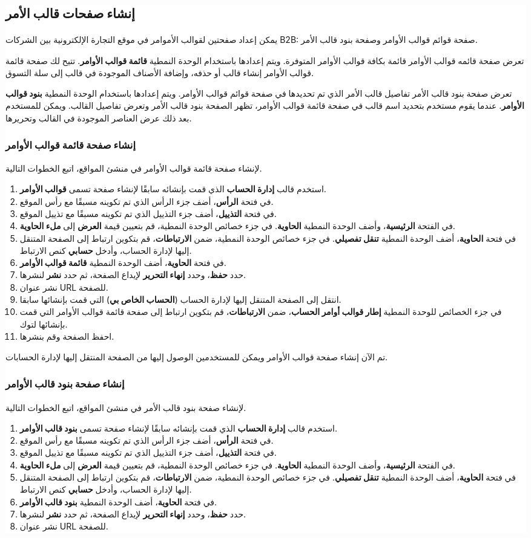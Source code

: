 ## <a name="create-order-template-pages"></a>إنشاء صفحات قالب الأمر

يمكن إعداد صفحتين لقوالب الأموامر في موقع التجارة الإلكترونية بين الشركات B2B: صفحة قوائم قوالب الأوامر وصفحة بنود قالب الأمر.

تعرض صفحة قائمه قوالب الأوامر قائمة بكافة قوالب الأوامر المتوفرة. ويتم إعدادها باستخدام الوحدة النمطية **قائمة قوالب الأوامر**. تتيح لك صفحة قائمة قوالب الأوامر إنشاء قالب أو حذفه، وإضافة الأصناف الموجودة في قالب إلى سلة التسوق.

تعرض صفحة بنود قالب الأمر تفاصيل قالب الأمر الذي تم تحديدها في صفحة قوائم قوالب الأوامر. ويتم إعدادها باستخدام الوحدة النمطية **بنود قوالب الأوامر**. عندما يقوم مستخدم بتحديد اسم قالب في صفحة قائمة قوالب الأوامر، تظهر الصفحة بنود قالب الأمر وتعرض تفاصيل القالب. ويمكن للمستخدم بعد ذلك عرض العناصر الموجودة في القالب وتحريرها.

### <a name="create-an-order-templates-list-page"></a>إنشاء صفحة قائمة قوالب الأوامر

لإنشاء صفحة قائمة قوالب الأوامر في منشئ المواقع، اتبع الخطوات التالية.

1. استخدم قالب **إدارة الحساب** الذي قمت بإنشائه سابقًا لإنشاء صفحة تسمى **قوالب الأوامر**.
1. في فتحة **الرأس**، أضف جزء الرأس الذي تم تكوينه مسبقًا مع رأس الموقع.
1. في فتحة **التذييل**، أضف جزء التذييل الذي تم تكوينه مسبقًا مع تذييل الموقع.
1. في الفتحة **الرئيسية**، وأضف الوحدة النمطية **الحاوية**. في جزء خصائص الوحدة النمطية، قم بتعيين قيمة **العرض** إلى **ملء الحاوية**.
1. في فتحة **الحاوية**، أضف الوحدة النمطية **تنقل تفصيلي**. في جزء خصائص الوحدة النمطية، ضمن **الارتباطات**، قم بتكوين ارتباط إلى الصفحة المتنقل إليها لإدارة الحساب، وأدخل **حسابي** كنص الارتباط.
1. في فتحة **الحاوية**، أضف الوحدة النمطية **قائمة قوالب الأوامر**.
1. حدد **حفظ**، وحدد **إنهاء التحرير** لإيداع الصفحة، ثم حدد **نشر** لنشرها.
1. نشر عنوان URL للصفحة.
1. انتقل إلى الصفحة المتنقل إليها لإدارة الحساب (**الحساب الخاص بي**) التي قمت بإنشائها سابقا.
1. في جزء الخصائص للوحدة النمطية **إطار قوالب أوامر الحساب**، ضمن **الارتباطات**، قم بتكوين ارتباط إلى صفحة قائمة قوالب الأوامر التي قمت بإنشائها لتوك.
1. احفظ الصفحة وقم بنشرها.

تم الآن إنشاء صفحة قوالب الأوامر ويمكن للمستخدمين الوصول إليها من الصفحة المنتقل إليها لإدارة الحسابات.

### <a name="create-an-order-template-lines-page"></a>إنشاء صفحة بنود قالب الأوامر

لإنشاء صفحة بنود قالب الأمر في منشئ المواقع، اتبع الخطوات التالية.

1. استخدم قالب **إدارة الحساب** الذي قمت بإنشائه سابقًا لإنشاء صفحة تسمى **بنود قالب الأوامر**.
1. في فتحة **الرأس**، أضف جزء الرأس الذي تم تكوينه مسبقًا مع رأس الموقع.
1. في فتحة **التذييل**، أضف جزء التذييل الذي تم تكوينه مسبقًا مع تذييل الموقع.
1. في الفتحة **الرئيسية**، وأضف الوحدة النمطية **الحاوية**. في جزء خصائص الوحدة النمطية، قم بتعيين قيمة **العرض** إلى **ملء الحاوية**.
1. في فتحة **الحاوية**، أضف الوحدة النمطية **تنقل تفصيلي**. في جزء خصائص الوحدة النمطية، ضمن **الارتباطات**، قم بتكوين ارتباط إلى الصفحة المتنقل إليها لإدارة الحساب، وأدخل **حسابي** كنص الارتباط.
1. في فتحة **الحاوية**، أضف الوحدة النمطية **بنود قالب الأوامر**.
1. حدد **حفظ**، وحدد **إنهاء التحرير** لإيداع الصفحة، ثم حدد **نشر** لنشرها.
1. نشر عنوان URL للصفحة.
